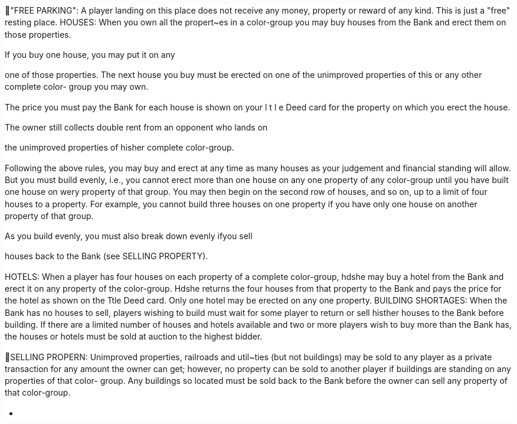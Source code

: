 "FREE PARKING": A player landing on this place does not
receive any money,  property or reward of any kind. This  is just a "free"
resting place.
HOUSES:  When you own all the propert~es in a color-group
you may buy houses from the Bank and erect them on those properties.

If you buy one house, you may put it on any

one of those properties. The  next house you
buy must be erected on one of the unimproved
properties of this or any other complete color-
group you may own.

The  price you must pay the Bank for each
house is shown on your l t l e  Deed card for the
property on which you erect the house.

The  owner still collects double rent from an opponent who lands on

the unimproved properties of hisher complete color-group.

Following the above rules, you may buy and erect at any time as
many houses as  your judgement and financial standing will allow. But
you must build evenly, i.e., you cannot erect more than one house on
any one property of any color-group until you have built one house on
wery property of that group. You  may then begin on the second row
of houses, and so on,  up to a limit of four houses to a property. For
example, you cannot build three houses on one property if you have
only one house on another property of that group.

As you build evenly, you must also break down evenly ifyou sell

houses back to the Bank (see SELLING PROPERTY).

HOTELS:  When a player has four houses on each property of a
complete color-group, hdshe may buy a hotel from the Bank and erect
it on any property of the color-group. Hdshe returns the four houses
from that property to the Bank and pays the price for the hotel as  shown
on the Ttle Deed card. Only one hotel may be erected on any one
property.
BUILDING SHORTAGES: When the Bank has no houses to sell,  players
wishing to build must wait for some player to return or sell histher
houses to the Bank before building. If there are a limited number of
houses and hotels available and two or more players wish to buy more
than the Bank has,  the houses or hotels must be sold at auction to the
highest bidder.

SELLING PROPERN:  Unimproved properties, railroads and util~ties
(but not buildings) may be sold to any player as a private transaction
for any amount the owner can get;  however, no property can be sold to
another player if buildings are standing on any properties of that color-
group. Any buildings so located must be sold back to the Bank before
the owner can sell any property of that color-group.

-
